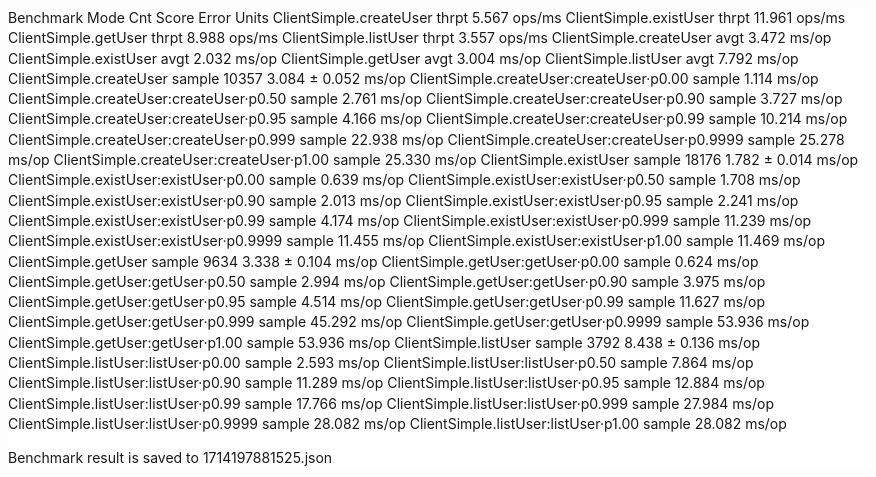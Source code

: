 Benchmark                                     Mode    Cnt   Score   Error   Units
ClientSimple.createUser                      thrpt          5.567          ops/ms
ClientSimple.existUser                       thrpt         11.961          ops/ms
ClientSimple.getUser                         thrpt          8.988          ops/ms
ClientSimple.listUser                        thrpt          3.557          ops/ms
ClientSimple.createUser                       avgt          3.472           ms/op
ClientSimple.existUser                        avgt          2.032           ms/op
ClientSimple.getUser                          avgt          3.004           ms/op
ClientSimple.listUser                         avgt          7.792           ms/op
ClientSimple.createUser                     sample  10357   3.084 ± 0.052   ms/op
ClientSimple.createUser:createUser·p0.00    sample          1.114           ms/op
ClientSimple.createUser:createUser·p0.50    sample          2.761           ms/op
ClientSimple.createUser:createUser·p0.90    sample          3.727           ms/op
ClientSimple.createUser:createUser·p0.95    sample          4.166           ms/op
ClientSimple.createUser:createUser·p0.99    sample         10.214           ms/op
ClientSimple.createUser:createUser·p0.999   sample         22.938           ms/op
ClientSimple.createUser:createUser·p0.9999  sample         25.278           ms/op
ClientSimple.createUser:createUser·p1.00    sample         25.330           ms/op
ClientSimple.existUser                      sample  18176   1.782 ± 0.014   ms/op
ClientSimple.existUser:existUser·p0.00      sample          0.639           ms/op
ClientSimple.existUser:existUser·p0.50      sample          1.708           ms/op
ClientSimple.existUser:existUser·p0.90      sample          2.013           ms/op
ClientSimple.existUser:existUser·p0.95      sample          2.241           ms/op
ClientSimple.existUser:existUser·p0.99      sample          4.174           ms/op
ClientSimple.existUser:existUser·p0.999     sample         11.239           ms/op
ClientSimple.existUser:existUser·p0.9999    sample         11.455           ms/op
ClientSimple.existUser:existUser·p1.00      sample         11.469           ms/op
ClientSimple.getUser                        sample   9634   3.338 ± 0.104   ms/op
ClientSimple.getUser:getUser·p0.00          sample          0.624           ms/op
ClientSimple.getUser:getUser·p0.50          sample          2.994           ms/op
ClientSimple.getUser:getUser·p0.90          sample          3.975           ms/op
ClientSimple.getUser:getUser·p0.95          sample          4.514           ms/op
ClientSimple.getUser:getUser·p0.99          sample         11.627           ms/op
ClientSimple.getUser:getUser·p0.999         sample         45.292           ms/op
ClientSimple.getUser:getUser·p0.9999        sample         53.936           ms/op
ClientSimple.getUser:getUser·p1.00          sample         53.936           ms/op
ClientSimple.listUser                       sample   3792   8.438 ± 0.136   ms/op
ClientSimple.listUser:listUser·p0.00        sample          2.593           ms/op
ClientSimple.listUser:listUser·p0.50        sample          7.864           ms/op
ClientSimple.listUser:listUser·p0.90        sample         11.289           ms/op
ClientSimple.listUser:listUser·p0.95        sample         12.884           ms/op
ClientSimple.listUser:listUser·p0.99        sample         17.766           ms/op
ClientSimple.listUser:listUser·p0.999       sample         27.984           ms/op
ClientSimple.listUser:listUser·p0.9999      sample         28.082           ms/op
ClientSimple.listUser:listUser·p1.00        sample         28.082           ms/op

Benchmark result is saved to 1714197881525.json
